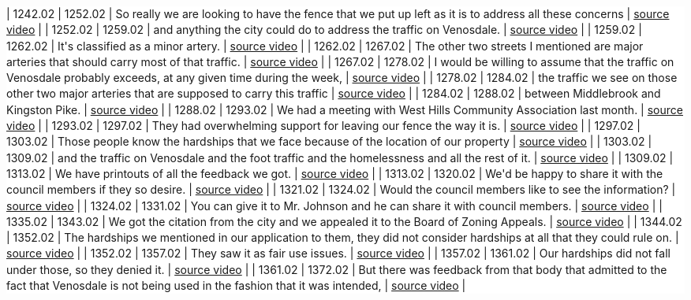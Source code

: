 | 1242.02 | 1252.02 | So really we are looking to have the fence that we put up left as it is to address all these concerns                                                                        | [source video](https://archive.org/details/city-council-r-265-230307?start=1242.02)            |
| 1252.02 | 1259.02 | and anything the city could do to address the traffic on Venosdale.                                                                                                          | [source video](https://archive.org/details/city-council-r-265-230307?start=1252.02)            |
| 1259.02 | 1262.02 | It's classified as a minor artery.                                                                                                                                           | [source video](https://archive.org/details/city-council-r-265-230307?start=1259.02)            |
| 1262.02 | 1267.02 | The other two streets I mentioned are major arteries that should carry most of that traffic.                                                                                 | [source video](https://archive.org/details/city-council-r-265-230307?start=1262.02)            |
| 1267.02 | 1278.02 | I would be willing to assume that the traffic on Venosdale probably exceeds, at any given time during the week,                                                              | [source video](https://archive.org/details/city-council-r-265-230307?start=1267.02)            |
| 1278.02 | 1284.02 | the traffic we see on those other two major arteries that are supposed to carry this traffic                                                                                 | [source video](https://archive.org/details/city-council-r-265-230307?start=1278.02)            |
| 1284.02 | 1288.02 | between Middlebrook and Kingston Pike.                                                                                                                                       | [source video](https://archive.org/details/city-council-r-265-230307?start=1284.02)            |
| 1288.02 | 1293.02 | We had a meeting with West Hills Community Association last month.                                                                                                           | [source video](https://archive.org/details/city-council-r-265-230307?start=1288.02)            |
| 1293.02 | 1297.02 | They had overwhelming support for leaving our fence the way it is.                                                                                                           | [source video](https://archive.org/details/city-council-r-265-230307?start=1293.02)            |
| 1297.02 | 1303.02 | Those people know the hardships that we face because of the location of our property                                                                                         | [source video](https://archive.org/details/city-council-r-265-230307?start=1297.02)            |
| 1303.02 | 1309.02 | and the traffic on Venosdale and the foot traffic and the homelessness and all the rest of it.                                                                               | [source video](https://archive.org/details/city-council-r-265-230307?start=1303.02)            |
| 1309.02 | 1313.02 | We have printouts of all the feedback we got.                                                                                                                                | [source video](https://archive.org/details/city-council-r-265-230307?start=1309.02)            |
| 1313.02 | 1320.02 | We'd be happy to share it with the council members if they so desire.                                                                                                        | [source video](https://archive.org/details/city-council-r-265-230307?start=1313.02)            |
| 1321.02 | 1324.02 | Would the council members like to see the information?                                                                                                                       | [source video](https://archive.org/details/city-council-r-265-230307?start=1321.02)            |
| 1324.02 | 1331.02 | You can give it to Mr. Johnson and he can share it with council members.                                                                                                     | [source video](https://archive.org/details/city-council-r-265-230307?start=1324.02)            |
| 1335.02 | 1343.02 | We got the citation from the city and we appealed it to the Board of Zoning Appeals.                                                                                         | [source video](https://archive.org/details/city-council-r-265-230307?start=1335.02)            |
| 1344.02 | 1352.02 | The hardships we mentioned in our application to them, they did not consider hardships at all that they could rule on.                                                       | [source video](https://archive.org/details/city-council-r-265-230307?start=1344.02)            |
| 1352.02 | 1357.02 | They saw it as fair use issues.                                                                                                                                              | [source video](https://archive.org/details/city-council-r-265-230307?start=1352.02)            |
| 1357.02 | 1361.02 | Our hardships did not fall under those, so they denied it.                                                                                                                   | [source video](https://archive.org/details/city-council-r-265-230307?start=1357.02)            |
| 1361.02 | 1372.02 | But there was feedback from that body that admitted to the fact that Venosdale is not being used in the fashion that it was intended,                                        | [source video](https://archive.org/details/city-council-r-265-230307?start=1361.02)            |